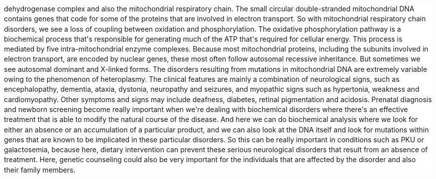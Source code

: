 dehydrogenase complex and also the mitochondrial respiratory chain. The small circular double-stranded mitochondrial DNA contains genes that code for some of the proteins that are involved in electron transport. So with mitochondrial respiratory chain disorders, we see a loss of coupling between oxidation and phosphorylation. The oxidative phosphorylation pathway is a biochemical process that's responsible for generating much of the ATP that's required for cellular energy. This process is mediated by five intra-mitochondrial enzyme complexes. Because most mitochondrial proteins, including the subunits involved in electron transport, are encoded by nuclear genes, these most often follow autosomal recessive inheritance. But sometimes we see autosomal dominant and X-linked forms. The disorders resulting from mutations in mitochondrial DNA are extremely variable owing to the phenomenon of heteroplasmy. The clinical features are mainly a combination of neurological signs, such as encephalopathy, dementia, ataxia, dystonia, neuropathy and seizures, and myopathic signs such as hypertonia, weakness and cardiomyopathy. Other symptoms and signs may include deafness, diabetes, retinal pigmentation and acidosis. Prenatal diagnosis and newborn screening become really important when we're dealing with biochemical disorders where there's an effective treatment that is able to modify the natural course of the disease. And here we can do biochemical analysis where we look for either an absence or an accumulation of a particular product, and we can also look at the DNA itself and look for mutations within genes that are known to be implicated in these particular disorders. So this can be really important in conditions such as PKU or galactosemia, because here, dietary intervention can prevent these serious neurological disorders that result from an absence of treatment. Here, genetic counseling could also be very important for the individuals that are affected by the disorder and also their family members.
